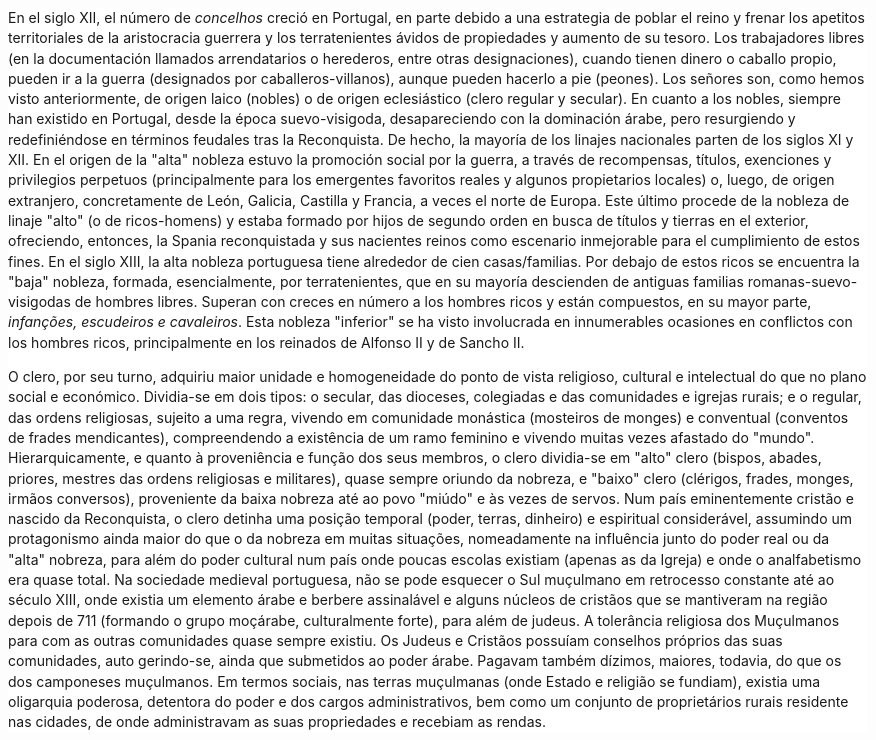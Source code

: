En el siglo XII, el número de <em>concelhos</em> creció en Portugal, en parte debido a una estrategia de poblar el reino y frenar los apetitos territoriales de la aristocracia guerrera y los terratenientes ávidos de propiedades y aumento de su tesoro. Los trabajadores libres (en la documentación llamados arrendatarios o herederos, entre otras designaciones), cuando tienen dinero o caballo propio, pueden ir a la guerra (designados por caballeros-villanos), aunque pueden hacerlo a pie (peones).
Los señores son, como hemos visto anteriormente, de origen laico (nobles) o de origen eclesiástico (clero regular y secular). En cuanto a los nobles, siempre han existido en Portugal, desde la época suevo-visigoda, desapareciendo con la dominación árabe, pero resurgiendo y redefiniéndose en términos feudales tras la Reconquista. De hecho, la mayoría de los linajes nacionales parten de los siglos XI y XII. En el origen de la "alta" nobleza estuvo la promoción social por la guerra, a través de recompensas, títulos, exenciones y privilegios perpetuos (principalmente para los emergentes favoritos reales y algunos propietarios locales) o, luego, de origen extranjero, concretamente de León, Galicia, Castilla y Francia, a veces el norte de Europa. Este último procede de la nobleza de linaje "alto" (o de ricos-homens) y estaba formado por hijos de segundo orden en busca de títulos y tierras en el exterior, ofreciendo, entonces, la <span class="article-link article-explorer-link entity-link wa-link" data-article-privacy="public" data-article-id="5ff3ea64-57a9-4e12-8823-322e90f3be82" data-template-type="location" data-article="5ff3ea64-57a9-4e12-8823-322e90f3be82">Spania</span> reconquistada y sus nacientes reinos como escenario inmejorable para el cumplimiento de estos fines. En el siglo XIII, la alta nobleza portuguesa tiene alrededor de cien casas/familias.
Por debajo de estos ricos se encuentra la "baja" nobleza, formada, esencialmente, por terratenientes, que en su mayoría descienden de antiguas familias romanas-suevo-visigodas de hombres libres. Superan con creces en número a los hombres ricos y están compuestos, en su mayor parte, <em>infanções, escudeiros e cavaleiros</em>. Esta nobleza "inferior" se ha visto involucrada en innumerables ocasiones en conflictos con los hombres ricos, principalmente en los reinados de Alfonso II y de Sancho II.

O clero, por seu turno, adquiriu maior unidade e homogeneidade do ponto de vista religioso, cultural e intelectual do que no plano social e económico. Dividia-se em dois tipos: o secular, das dioceses, colegiadas e das comunidades e igrejas rurais; e o regular, das ordens religiosas, sujeito a uma regra, vivendo em comunidade monástica (mosteiros de monges) e conventual (conventos de frades mendicantes), compreendendo a existência de um ramo feminino e vivendo muitas vezes afastado do "mundo". Hierarquicamente, e quanto à proveniência e função dos seus membros, o clero dividia-se em "alto" clero (bispos, abades, priores, mestres das ordens religiosas e militares), quase sempre oriundo da nobreza, e "baixo" clero (clérigos, frades, monges, irmãos conversos), proveniente da baixa nobreza até ao povo "miúdo" e às vezes de servos. Num país eminentemente cristão e nascido da Reconquista, o clero detinha uma posição temporal (poder, terras, dinheiro) e espiritual considerável, assumindo um protagonismo ainda maior do que o da nobreza em muitas situações, nomeadamente na influência junto do poder real ou da "alta" nobreza, para além do poder cultural num país onde poucas escolas existiam (apenas as da Igreja) e onde o analfabetismo era quase total.
Na sociedade medieval portuguesa, não se pode esquecer o Sul muçulmano em retrocesso constante até ao século XIII, onde existia um elemento árabe e berbere assinalável e alguns núcleos de cristãos que se mantiveram na região depois de 711 (formando o grupo moçárabe, culturalmente forte), para além de judeus. A tolerância religiosa dos Muçulmanos para com as outras comunidades quase sempre existiu. Os Judeus e Cristãos possuíam conselhos próprios das suas comunidades, auto gerindo-se, ainda que submetidos ao poder árabe. Pagavam também dízimos, maiores, todavia, do que os dos camponeses muçulmanos. Em termos sociais, nas terras muçulmanas (onde Estado e religião se fundiam), existia uma oligarquia poderosa, detentora do poder e dos cargos administrativos, bem como um conjunto de proprietários rurais residente nas cidades, de onde administravam as suas propriedades e recebiam as rendas.
